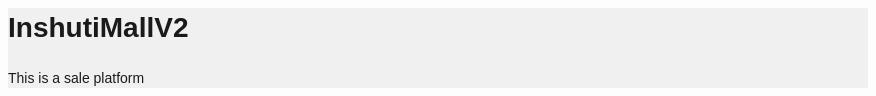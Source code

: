 # InshutiMallV2
This is a sale platform
<!DOCTYPE html>
<html lang="en">
<head>
    <meta charset="UTF-8">
    <meta name="viewport" content="width=device-width, initial-scale=1.0">
    <title>My E-Commerce Store</title>
    <style>
        body {
            font-family: Arial, sans-serif;
            margin: 0;
            padding: 0;
            background-color: #f0f0f0;
        }

        header {
            background-color: #333;
            color: #fff;
            text-align: center;
            padding: 10px;
        }

        .product-container {
            display: flex;
            flex-wrap: wrap;
            justify-content: center;
        }

        .product-card {
            background-color: #fff;
            margin: 10px;
            padding: 20px;
            box-shadow: 0 0 5px rgba(0, 0, 0, 0.3);
            border-radius: 5px;
            width: 300px;
        }

        .product-card img {
            max-width: 100%;
            height: auto;
        }

        .product-title {
            font-size: 1.2rem;
            margin: 10px 0;
        }

        .product-price {
            font-size: 1.5rem;
            color: #007bff;
        }
    </style>
</head>
<body>
    <header>
        <h1>Welcome to My E-Commerce Store</h1>
    </header>

